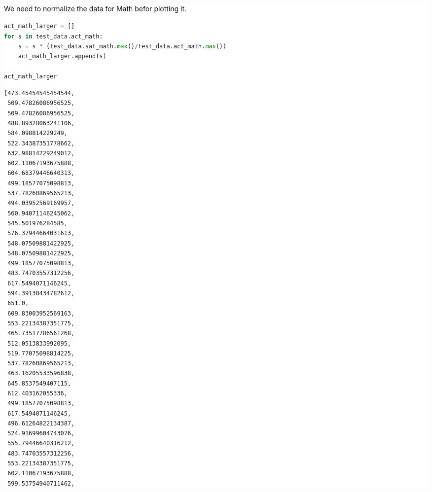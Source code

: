 
We need to normalize the data for Math befor plotting it.


```python
act_math_larger = []
for s in test_data.act_math:
    s = s * (test_data.sat_math.max()/test_data.act_math.max())
    act_math_larger.append(s)
    
act_math_larger   
```




    [473.45454545454544,
     509.47826086956525,
     509.47826086956525,
     488.89328063241106,
     584.098814229249,
     522.34387351778662,
     632.98814229249012,
     602.11067193675888,
     604.68379446640313,
     499.18577075098813,
     537.78260869565213,
     494.03952569169957,
     560.94071146245062,
     545.501976284585,
     576.37944664031613,
     548.07509881422925,
     548.07509881422925,
     499.18577075098813,
     483.74703557312256,
     617.5494071146245,
     594.39130434782612,
     651.0,
     609.83003952569163,
     553.22134387351775,
     465.73517786561268,
     512.0513833992095,
     519.77075098814225,
     537.78260869565213,
     463.16205533596838,
     645.8537549407115,
     612.403162055336,
     499.18577075098813,
     617.5494071146245,
     496.61264822134387,
     524.91699604743076,
     555.79446640316212,
     483.74703557312256,
     553.22134387351775,
     602.11067193675888,
     599.53754940711462,
